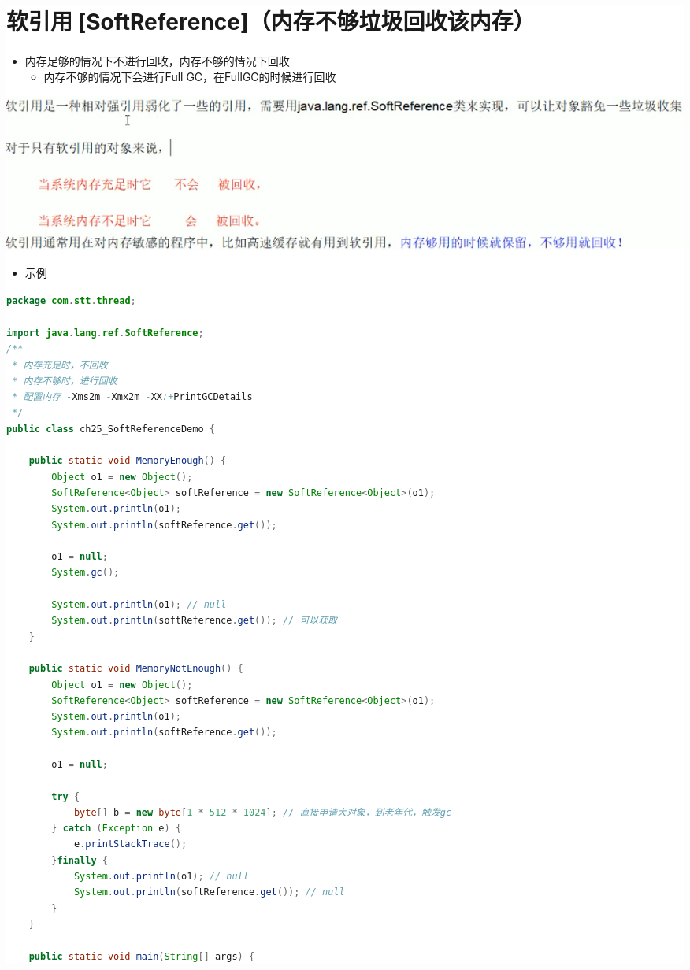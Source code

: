 

# 软引用 [SoftReference]（内存不够垃圾回收该内存）

- 内存足够的情况下不进行回收，内存不够的情况下回收
  - 内存不够的情况下会进行Full GC，在FullGC的时候进行回收

![](img/39.png) 

- 示例

```java
package com.stt.thread;

import java.lang.ref.SoftReference;
/**
 * 内存充足时，不回收
 * 内存不够时，进行回收
 * 配置内存 -Xms2m -Xmx2m -XX:+PrintGCDetails
 */
public class ch25_SoftReferenceDemo {

	public static void MemoryEnough() {
		Object o1 = new Object();
		SoftReference<Object> softReference = new SoftReference<Object>(o1);
		System.out.println(o1);
		System.out.println(softReference.get());

		o1 = null;
		System.gc();

		System.out.println(o1); // null
		System.out.println(softReference.get()); // 可以获取
	}

	public static void MemoryNotEnough() {
		Object o1 = new Object();
		SoftReference<Object> softReference = new SoftReference<Object>(o1);
		System.out.println(o1);
		System.out.println(softReference.get());

		o1 = null;

		try {
			byte[] b = new byte[1 * 512 * 1024]; // 直接申请大对象，到老年代，触发gc
		} catch (Exception e) {
			e.printStackTrace();
		}finally {
			System.out.println(o1); // null
			System.out.println(softReference.get()); // null
		}
	}

	public static void main(String[] args) {
```